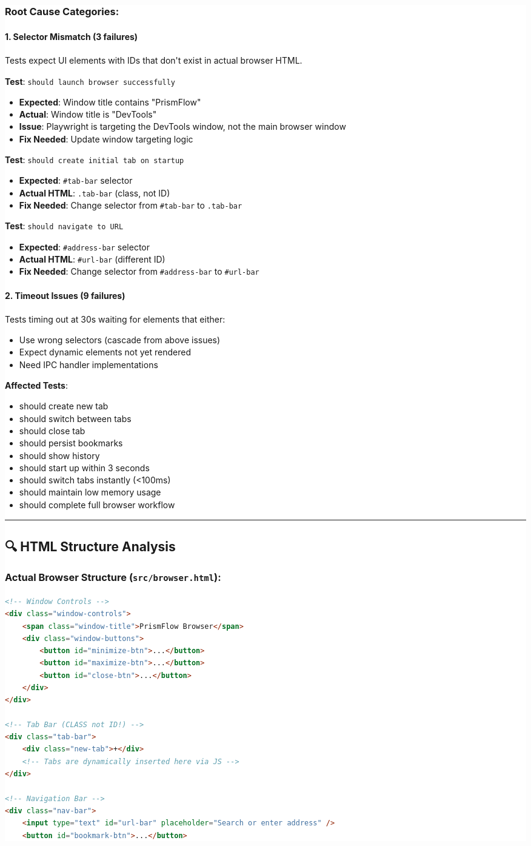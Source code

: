 ### Root Cause Categories:

#### 1. **Selector Mismatch** (3 failures)
Tests expect UI elements with IDs that don't exist in actual browser HTML.

**Test**: `should launch browser successfully`
- **Expected**: Window title contains "PrismFlow"
- **Actual**: Window title is "DevTools"
- **Issue**: Playwright is targeting the DevTools window, not the main browser window
- **Fix Needed**: Update window targeting logic

**Test**: `should create initial tab on startup`
- **Expected**: `#tab-bar` selector
- **Actual HTML**: `.tab-bar` (class, not ID)
- **Fix Needed**: Change selector from `#tab-bar` to `.tab-bar`

**Test**: `should navigate to URL`
- **Expected**: `#address-bar` selector
- **Actual HTML**: `#url-bar` (different ID)
- **Fix Needed**: Change selector from `#address-bar` to `#url-bar`

#### 2. **Timeout Issues** (9 failures)
Tests timing out at 30s waiting for elements that either:
- Use wrong selectors (cascade from above issues)
- Expect dynamic elements not yet rendered
- Need IPC handler implementations

**Affected Tests**:
- should create new tab
- should switch between tabs
- should close tab
- should persist bookmarks
- should show history
- should start up within 3 seconds
- should switch tabs instantly (<100ms)
- should maintain low memory usage
- should complete full browser workflow

---

## 🔍 HTML Structure Analysis

### Actual Browser Structure (`src/browser.html`):

```html
<!-- Window Controls -->
<div class="window-controls">
    <span class="window-title">PrismFlow Browser</span>
    <div class="window-buttons">
        <button id="minimize-btn">...</button>
        <button id="maximize-btn">...</button>
        <button id="close-btn">...</button>
    </div>
</div>

<!-- Tab Bar (CLASS not ID!) -->
<div class="tab-bar">
    <div class="new-tab">+</div>
    <!-- Tabs are dynamically inserted here via JS -->
</div>

<!-- Navigation Bar -->
<div class="nav-bar">
    <input type="text" id="url-bar" placeholder="Search or enter address" />
    <button id="bookmark-btn">...</button>
```